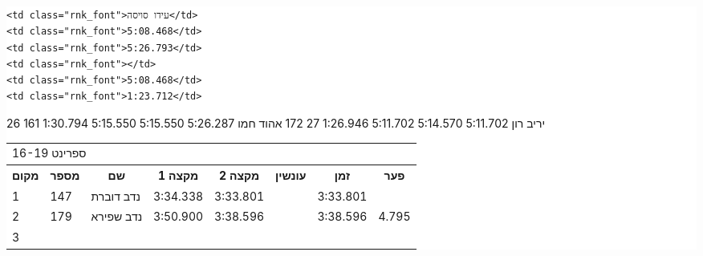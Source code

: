     <td class="rnk_font">עידו סויסה</td>
    <td class="rnk_font">5:08.468</td>
    <td class="rnk_font">5:26.793</td>
    <td class="rnk_font"></td>
    <td class="rnk_font">5:08.468</td>
    <td class="rnk_font">1:23.712</td>
</tr>
<tr class="rnk_bkcolor">
    <td class="rnk_font">26</td>
    <td class="rnk_font">161</td>
    <td class="rnk_font">יריב רון</td>
    <td class="rnk_font">5:11.702</td>
    <td class="rnk_font">5:14.570</td>
    <td class="rnk_font"></td>
    <td class="rnk_font">5:11.702</td>
    <td class="rnk_font">1:26.946</td>
</tr>
<tr class="rnk_bkcolor">
    <td class="rnk_font">27</td>
    <td class="rnk_font">172</td>
    <td class="rnk_font">אהוד חמו</td>
    <td class="rnk_font">5:26.287</td>
    <td class="rnk_font">5:15.550</td>
    <td class="rnk_font"></td>
    <td class="rnk_font">5:15.550</td>
    <td class="rnk_font">1:30.794</td>
</tr>
</table>
<table class="line_color">
<tr>
    <td colspan="99" class="title_font">ספרינט 16-19</td>
</tr>
<tr class="rnkh_bkcolor">
    <th class="rnkh_font">מקום</th>
    <th class="rnkh_font">מספר</th>
    <th class="rnkh_font">שם</th>
    <th class="rnkh_font">מקצה 1</th>
    <th class="rnkh_font">מקצה 2</th>
    <th class="rnkh_font">עונשין</th>
    <th class="rnkh_font">זמן</th>
    <th class="rnkh_font">פער</th>
</tr>
<tr class="rnk_bkcolor">
    <td class="rnk_font">1</td>
    <td class="rnk_font">147</td>
    <td class="rnk_font">נדב דוברת</td>
    <td class="rnk_font">3:34.338</td>
    <td class="rnk_font">3:33.801</td>
    <td class="rnk_font"></td>
    <td class="rnk_font">3:33.801</td>
    <td class="rnk_font"></td>
</tr>
<tr class="rnk_bkcolor">
    <td class="rnk_font">2</td>
    <td class="rnk_font">179</td>
    <td class="rnk_font">נדב שפירא</td>
    <td class="rnk_font">3:50.900</td>
    <td class="rnk_font">3:38.596</td>
    <td class="rnk_font"></td>
    <td class="rnk_font">3:38.596</td>
    <td class="rnk_font">4.795</td>
</tr>
<tr class="rnk_bkcolor">
    <td class="rnk_font">3</td>